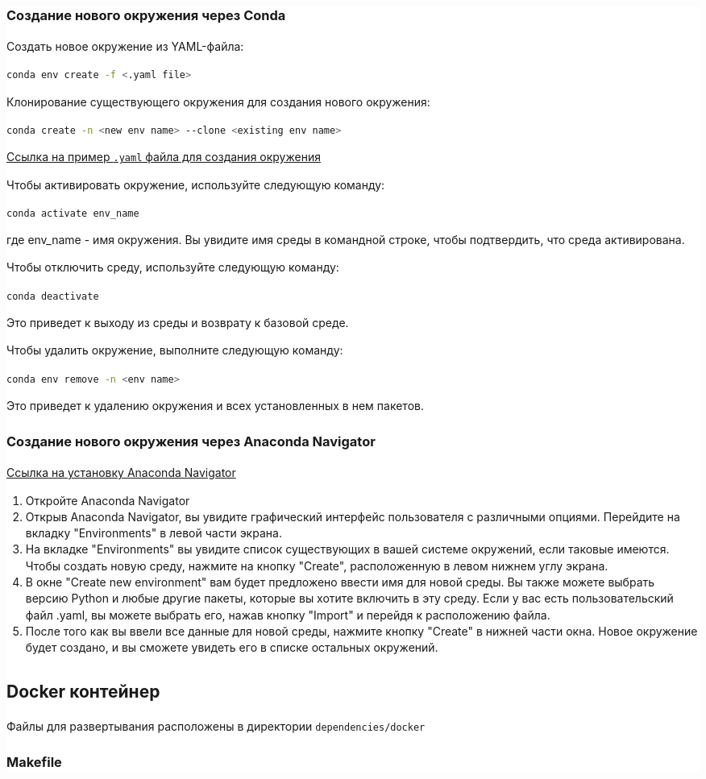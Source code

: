 ### Создание нового окружения через Conda

Создать новое окружение из YAML-файла:
```bash
conda env create -f <.yaml file>
```

Клонирование существующего окружения для создания нового окружения:
```bash
conda create -n <new env name> --clone <existing env name>
```

[Ссылка на пример `.yaml` файла для создания окружения](/conda/mlmethds.yaml)

Чтобы активировать окружение, используйте следующую команду:
```bash
conda activate env_name
```
где env_name - имя окружения. Вы увидите имя среды в командной строке, чтобы подтвердить, что среда активирована.

Чтобы отключить среду, используйте следующую команду:
```bash
conda deactivate
```
Это приведет к выходу из среды и возврату к базовой среде.

Чтобы удалить окружение, выполните следующую команду:
```bash
conda env remove -n <env name>
```
Это приведет к удалению окружения и всех установленных в нем пакетов.

### Создание нового окружения через Anaconda Navigator

[Ссылка на установку Anaconda Navigator](https://docs.anaconda.com/navigator/install/#)

1. Откройте Anaconda Navigator
2. Открыв Anaconda Navigator, вы увидите графический интерфейс пользователя с различными опциями. Перейдите на вкладку "Environments" в левой части экрана.
3. На вкладке "Environments" вы увидите список существующих в вашей системе окружений, если таковые имеются. Чтобы создать новую среду, нажмите на кнопку "Create", расположенную в левом нижнем углу экрана.
4. В окне "Create new environment" вам будет предложено ввести имя для новой среды. Вы также можете выбрать версию Python и любые другие пакеты, которые вы хотите включить в эту среду. Если у вас есть пользовательский файл .yaml, вы можете выбрать его, нажав кнопку "Import" и перейдя к расположению файла.
5. После того как вы ввели все данные для новой среды, нажмите кнопку "Create" в нижней части окна. Новое окружение будет создано, и вы сможете увидеть его в списке остальных окружений.

## Docker контейнер

Файлы для развертывания расположены в директории `dependencies/docker`

### Makefile
